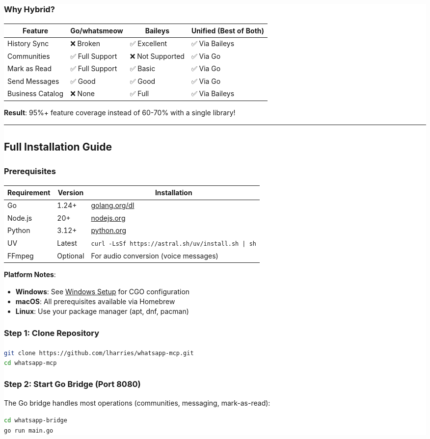 ### Why Hybrid?

| Feature | Go/whatsmeow | Baileys | Unified (Best of Both) |
|---------|--------------|---------|------------------------|
| History Sync | ❌ Broken | ✅ Excellent | ✅ Via Baileys |
| Communities | ✅ Full Support | ❌ Not Supported | ✅ Via Go |
| Mark as Read | ✅ Full Support | ✅ Basic | ✅ Via Go |
| Send Messages | ✅ Good | ✅ Good | ✅ Via Go |
| Business Catalog | ❌ None | ✅ Full | ✅ Via Baileys |

**Result**: 95%+ feature coverage instead of 60-70% with a single library!

---

## Full Installation Guide

### Prerequisites

| Requirement | Version | Installation |
|-------------|---------|--------------|
| Go | 1.24+ | [golang.org/dl](https://golang.org/dl/) |
| Node.js | 20+ | [nodejs.org](https://nodejs.org/) |
| Python | 3.12+ | [python.org](https://www.python.org/downloads/) |
| UV | Latest | `curl -LsSf https://astral.sh/uv/install.sh \| sh` |
| FFmpeg | Optional | For audio conversion (voice messages) |

**Platform Notes**:
- **Windows**: See [Windows Setup](#windows-compatibility) for CGO configuration
- **macOS**: All prerequisites available via Homebrew
- **Linux**: Use your package manager (apt, dnf, pacman)

### Step 1: Clone Repository

```bash
git clone https://github.com/lharries/whatsapp-mcp.git
cd whatsapp-mcp
```

### Step 2: Start Go Bridge (Port 8080)

The Go bridge handles most operations (communities, messaging, mark-as-read):

```bash
cd whatsapp-bridge
go run main.go
```
